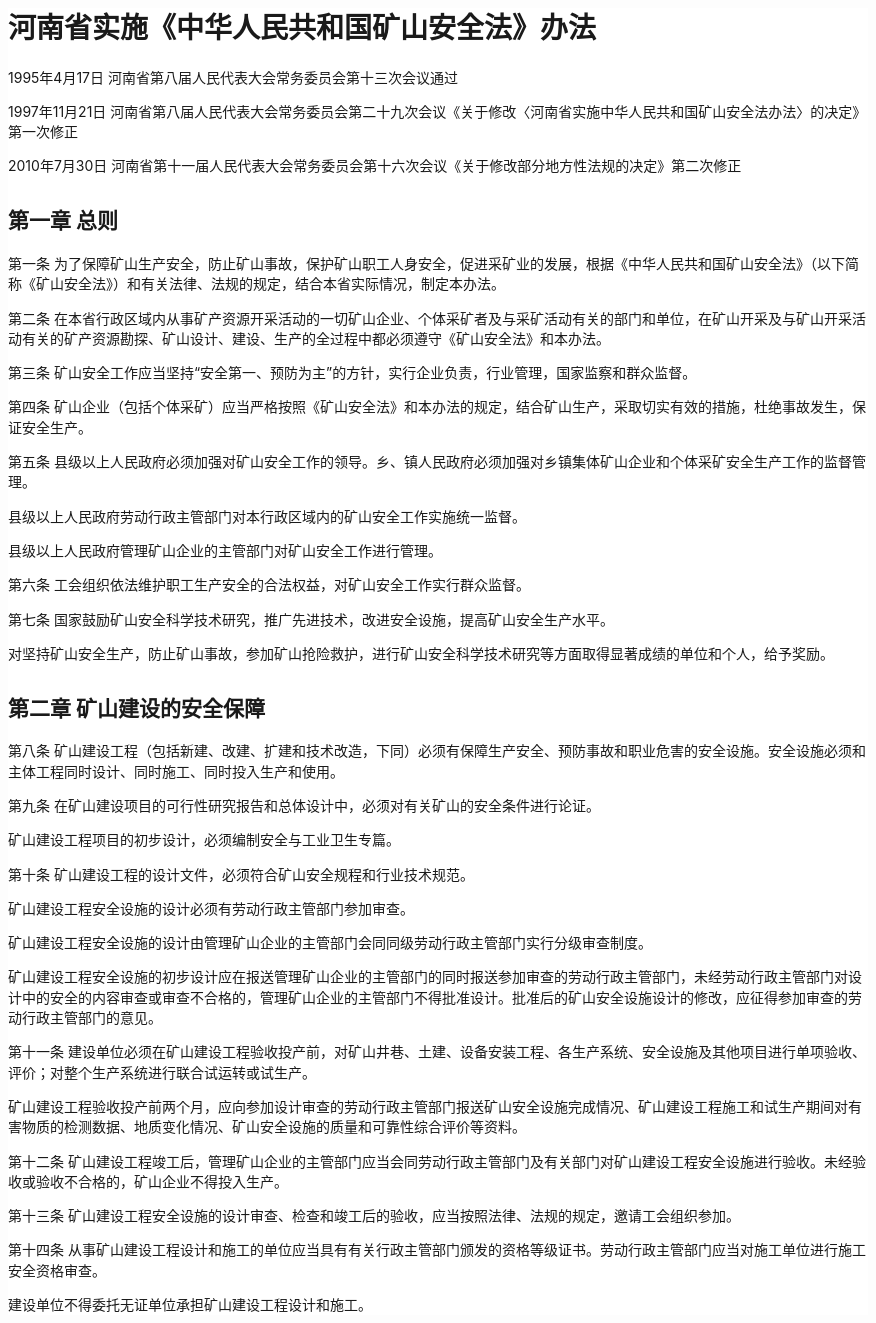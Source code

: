 # 河南省实施《中华人民共和国矿山安全法》办法

1995年4月17日 河南省第八届人民代表大会常务委员会第十三次会议通过

1997年11月21日 河南省第八届人民代表大会常务委员会第二十九次会议《关于修改〈河南省实施中华人民共和国矿山安全法办法〉的决定》第一次修正

2010年7月30日 河南省第十一届人民代表大会常务委员会第十六次会议《关于修改部分地方性法规的决定》第二次修正



## 第一章  总则

第一条 为了保障矿山生产安全，防止矿山事故，保护矿山职工人身安全，促进采矿业的发展，根据《中华人民共和国矿山安全法》（以下简称《矿山安全法》）和有关法律、法规的规定，结合本省实际情况，制定本办法。

第二条 在本省行政区域内从事矿产资源开采活动的一切矿山企业、个体采矿者及与采矿活动有关的部门和单位，在矿山开采及与矿山开采活动有关的矿产资源勘探、矿山设计、建设、生产的全过程中都必须遵守《矿山安全法》和本办法。

第三条 矿山安全工作应当坚持“安全第一、预防为主”的方针，实行企业负责，行业管理，国家监察和群众监督。

第四条 矿山企业（包括个体采矿）应当严格按照《矿山安全法》和本办法的规定，结合矿山生产，采取切实有效的措施，杜绝事故发生，保证安全生产。

第五条 县级以上人民政府必须加强对矿山安全工作的领导。乡、镇人民政府必须加强对乡镇集体矿山企业和个体采矿安全生产工作的监督管理。

县级以上人民政府劳动行政主管部门对本行政区域内的矿山安全工作实施统一监督。

县级以上人民政府管理矿山企业的主管部门对矿山安全工作进行管理。

第六条 工会组织依法维护职工生产安全的合法权益，对矿山安全工作实行群众监督。

第七条 国家鼓励矿山安全科学技术研究，推广先进技术，改进安全设施，提高矿山安全生产水平。

对坚持矿山安全生产，防止矿山事故，参加矿山抢险救护，进行矿山安全科学技术研究等方面取得显著成绩的单位和个人，给予奖励。

## 第二章  矿山建设的安全保障

第八条 矿山建设工程（包括新建、改建、扩建和技术改造，下同）必须有保障生产安全、预防事故和职业危害的安全设施。安全设施必须和主体工程同时设计、同时施工、同时投入生产和使用。

第九条 在矿山建设项目的可行性研究报告和总体设计中，必须对有关矿山的安全条件进行论证。

矿山建设工程项目的初步设计，必须编制安全与工业卫生专篇。

第十条 矿山建设工程的设计文件，必须符合矿山安全规程和行业技术规范。

矿山建设工程安全设施的设计必须有劳动行政主管部门参加审查。

矿山建设工程安全设施的设计由管理矿山企业的主管部门会同同级劳动行政主管部门实行分级审查制度。

矿山建设工程安全设施的初步设计应在报送管理矿山企业的主管部门的同时报送参加审查的劳动行政主管部门，未经劳动行政主管部门对设计中的安全的内容审查或审查不合格的，管理矿山企业的主管部门不得批准设计。批准后的矿山安全设施设计的修改，应征得参加审查的劳动行政主管部门的意见。

第十一条 建设单位必须在矿山建设工程验收投产前，对矿山井巷、土建、设备安装工程、各生产系统、安全设施及其他项目进行单项验收、评价；对整个生产系统进行联合试运转或试生产。

矿山建设工程验收投产前两个月，应向参加设计审查的劳动行政主管部门报送矿山安全设施完成情况、矿山建设工程施工和试生产期间对有害物质的检测数据、地质变化情况、矿山安全设施的质量和可靠性综合评价等资料。

第十二条 矿山建设工程竣工后，管理矿山企业的主管部门应当会同劳动行政主管部门及有关部门对矿山建设工程安全设施进行验收。未经验收或验收不合格的，矿山企业不得投入生产。

第十三条 矿山建设工程安全设施的设计审查、检查和竣工后的验收，应当按照法律、法规的规定，邀请工会组织参加。

第十四条 从事矿山建设工程设计和施工的单位应当具有有关行政主管部门颁发的资格等级证书。劳动行政主管部门应当对施工单位进行施工安全资格审查。

建设单位不得委托无证单位承担矿山建设工程设计和施工。
